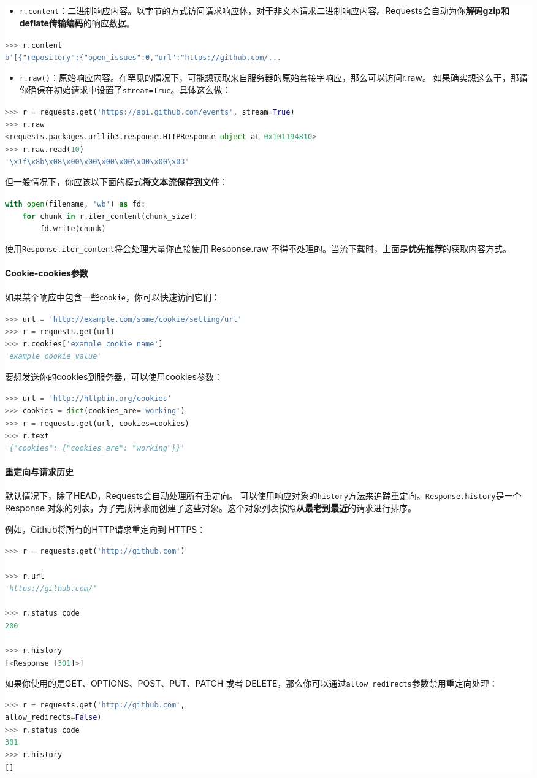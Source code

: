 ```python
```

- `r.content`：二进制响应内容。以字节的方式访问请求响应体，对于非文本请求二进制响应内容。Requests会自动为你**解码gzip和deflate传输编码**的响应数据。
```python
>>> r.content
b'[{"repository":{"open_issues":0,"url":"https://github.com/...
```
- `r.raw()`：原始响应内容。在罕见的情况下，可能想获取来自服务器的原始套接字响应，那么可以访问r.raw。 如果确实想这么干，那请你确保在初始请求中设置了`stream=True`。具体这么做：
```python
>>> r = requests.get('https://api.github.com/events', stream=True)
>>> r.raw
<requests.packages.urllib3.response.HTTPResponse object at 0x101194810>
>>> r.raw.read(10)
'\x1f\x8b\x08\x00\x00\x00\x00\x00\x00\x03'
```
但一般情况下，你应该以下面的模式**将文本流保存到文件**：
```python
with open(filename, 'wb') as fd:
    for chunk in r.iter_content(chunk_size):
        fd.write(chunk)
```
使用`Response.iter_content`将会处理大量你直接使用 Response.raw 不得不处理的。当流下载时，上面是**优先推荐**的获取内容方式。

#### Cookie-cookies参数
如果某个响应中包含一些`cookie`，你可以快速访问它们：
```python
>>> url = 'http://example.com/some/cookie/setting/url'
>>> r = requests.get(url)
>>> r.cookies['example_cookie_name']
'example_cookie_value'
```
要想发送你的cookies到服务器，可以使用cookies参数：
```python
>>> url = 'http://httpbin.org/cookies'
>>> cookies = dict(cookies_are='working')
>>> r = requests.get(url, cookies=cookies)
>>> r.text
'{"cookies": {"cookies_are": "working"}}'
```

#### 重定向与请求历史
默认情况下，除了HEAD，Requests会自动处理所有重定向。
可以使用响应对象的`history`方法来追踪重定向。`Response.history`是一个 Response 对象的列表，为了完成请求而创建了这些对象。这个对象列表按照**从最老到最近**的请求进行排序。

例如，Github将所有的HTTP请求重定向到 HTTPS：
```python
>>> r = requests.get('http://github.com')

>>> r.url
'https://github.com/'

>>> r.status_code
200

>>> r.history
[<Response [301]>]
```
如果你使用的是GET、OPTIONS、POST、PUT、PATCH 或者 DELETE，那么你可以通过`allow_redirects`参数禁用重定向处理：
```python
>>> r = requests.get('http://github.com', 
allow_redirects=False)
>>> r.status_code
301
>>> r.history
[]
```
